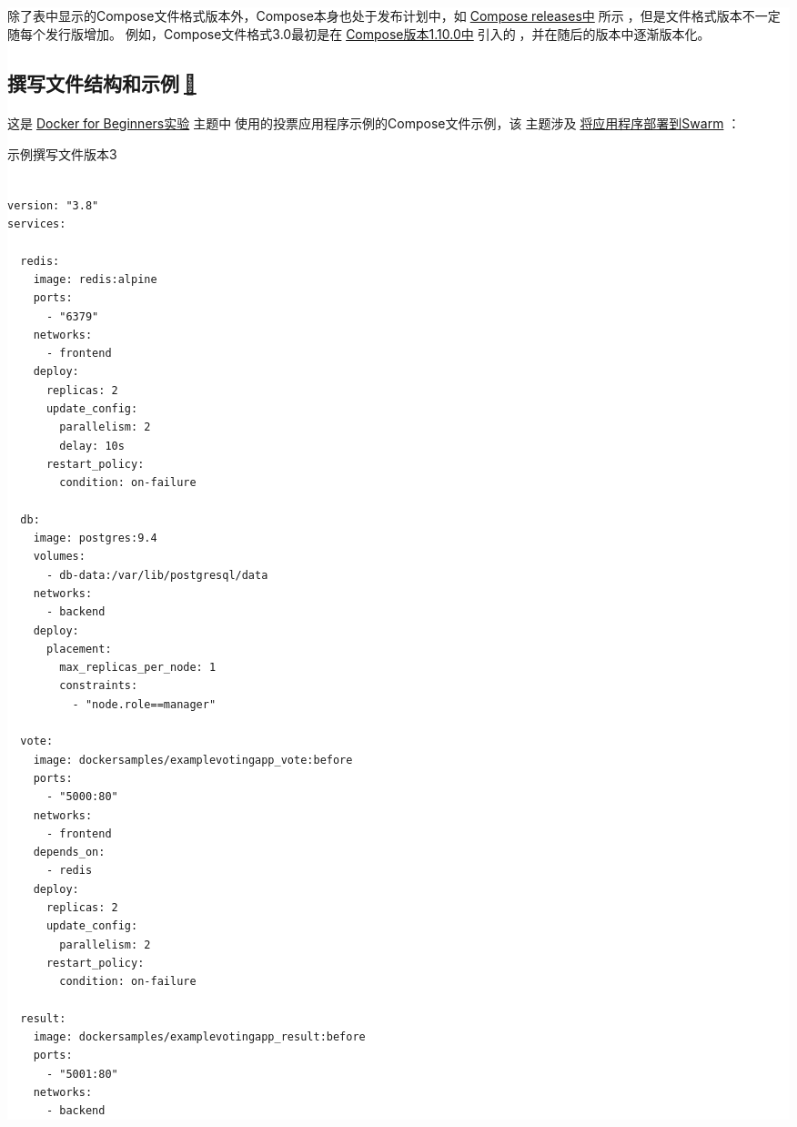 除了表中显示的Compose文件格式版本外，Compose本身也处于发布计划中，如 [Compose releases中](https://github.com/docker/compose/releases/) 所示 ，但是文件格式版本不一定随每个发行版增加。 例如，Compose文件格式3.0最初是在 [Compose版本1.10.0中](https://github.com/docker/compose/releases/tag/1.10.0) 引入的 ，并在随后的版本中逐渐版本化。

## 撰写文件结构和示例 [🔗](#compose-file-structure-and-examples)

这是 [Docker for Beginners实验](https://github.com/docker/labs/tree/master/beginner/) 主题中 使用的投票应用程序示例的Compose文件示例，该 主题涉及 [将应用程序部署到Swarm](https://github.com/docker/labs/blob/master/beginner/chapters/votingapp.md) ：

示例撰写文件版本3

```

version: "3.8"
services:

  redis:
    image: redis:alpine
    ports:
      - "6379"
    networks:
      - frontend
    deploy:
      replicas: 2
      update_config:
        parallelism: 2
        delay: 10s
      restart_policy:
        condition: on-failure

  db:
    image: postgres:9.4
    volumes:
      - db-data:/var/lib/postgresql/data
    networks:
      - backend
    deploy:
      placement:
        max_replicas_per_node: 1
        constraints:
          - "node.role==manager"

  vote:
    image: dockersamples/examplevotingapp_vote:before
    ports:
      - "5000:80"
    networks:
      - frontend
    depends_on:
      - redis
    deploy:
      replicas: 2
      update_config:
        parallelism: 2
      restart_policy:
        condition: on-failure

  result:
    image: dockersamples/examplevotingapp_result:before
    ports:
      - "5001:80"
    networks:
      - backend
```